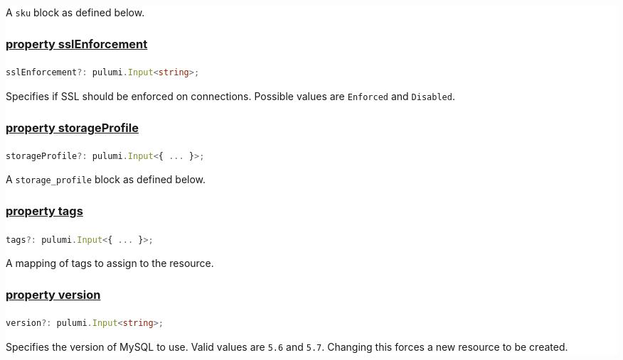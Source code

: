 
A `sku` block as defined below.

<h3 class="pdoc-member-header">
<a class="pdoc-child-name" href="https://github.com/pulumi/pulumi-azure/blob/master/sdk/nodejs/mysql/server.ts#L167">property sslEnforcement</a>
</h3>

```typescript
sslEnforcement?: pulumi.Input<string>;
```


Specifies if SSL should be enforced on connections. Possible values are `Enforced` and `Disabled`.

<h3 class="pdoc-member-header">
<a class="pdoc-child-name" href="https://github.com/pulumi/pulumi-azure/blob/master/sdk/nodejs/mysql/server.ts#L171">property storageProfile</a>
</h3>

```typescript
storageProfile?: pulumi.Input<{ ... }>;
```


A `storage_profile` block as defined below.

<h3 class="pdoc-member-header">
<a class="pdoc-child-name" href="https://github.com/pulumi/pulumi-azure/blob/master/sdk/nodejs/mysql/server.ts#L175">property tags</a>
</h3>

```typescript
tags?: pulumi.Input<{ ... }>;
```


A mapping of tags to assign to the resource.

<h3 class="pdoc-member-header">
<a class="pdoc-child-name" href="https://github.com/pulumi/pulumi-azure/blob/master/sdk/nodejs/mysql/server.ts#L179">property version</a>
</h3>

```typescript
version?: pulumi.Input<string>;
```


Specifies the version of MySQL to use. Valid values are `5.6` and `5.7`. Changing this forces a new resource to be created.


